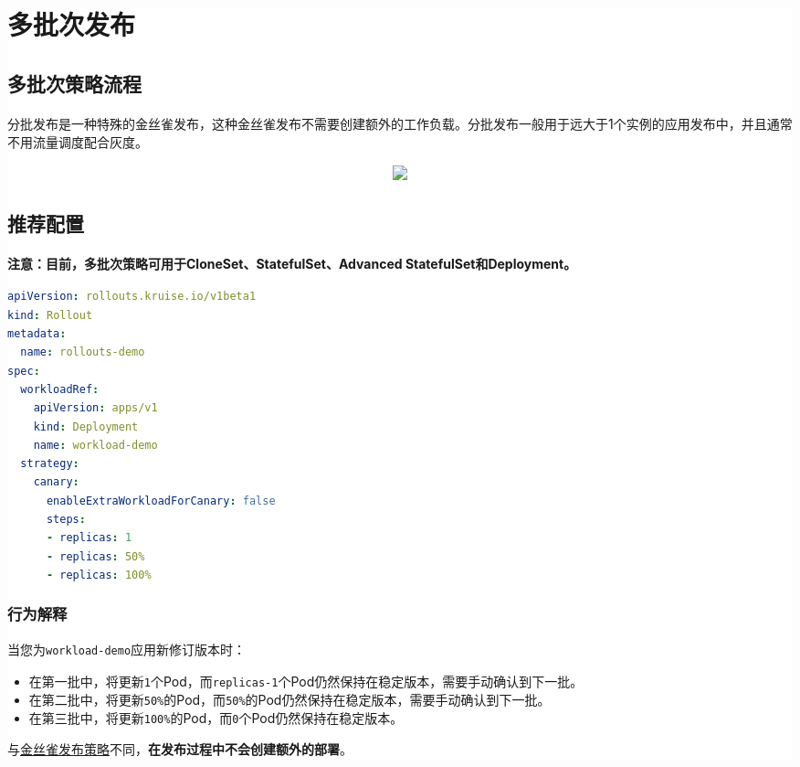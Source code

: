 # 多批次发布

## 多批次策略流程
分批发布是一种特殊的金丝雀发布，这种金丝雀发布不需要创建额外的工作负载。分批发布一般用于远大于1个实例的应用发布中，并且通常不用流量调度配合灰度。 
<center><img src={require('/static/img/rollouts/multi-batch.jpg').default} width="90%" /></center>

## 推荐配置

**注意：目前，多批次策略可用于CloneSet、StatefulSet、Advanced StatefulSet和Deployment。**

```YAML
apiVersion: rollouts.kruise.io/v1beta1
kind: Rollout
metadata:
  name: rollouts-demo
spec:
  workloadRef:
    apiVersion: apps/v1
    kind: Deployment
    name: workload-demo
  strategy:
    canary:
      enableExtraWorkloadForCanary: false
      steps:
      - replicas: 1
      - replicas: 50%
      - replicas: 100%
```

### 行为解释

当您为`workload-demo`应用新修订版本时：

- 在第一批中，将更新`1`个Pod，而`replicas-1`个Pod仍然保持在稳定版本，需要手动确认到下一批。
- 在第二批中，将更新`50%`的Pod，而`50%`的Pod仍然保持在稳定版本，需要手动确认到下一批。
- 在第三批中，将更新`100%`的Pod，而`0`个Pod仍然保持在稳定版本。

与[金丝雀发布策略](./strategy-canary-update.md)不同，**在发布过程中不会创建额外的部署**。
